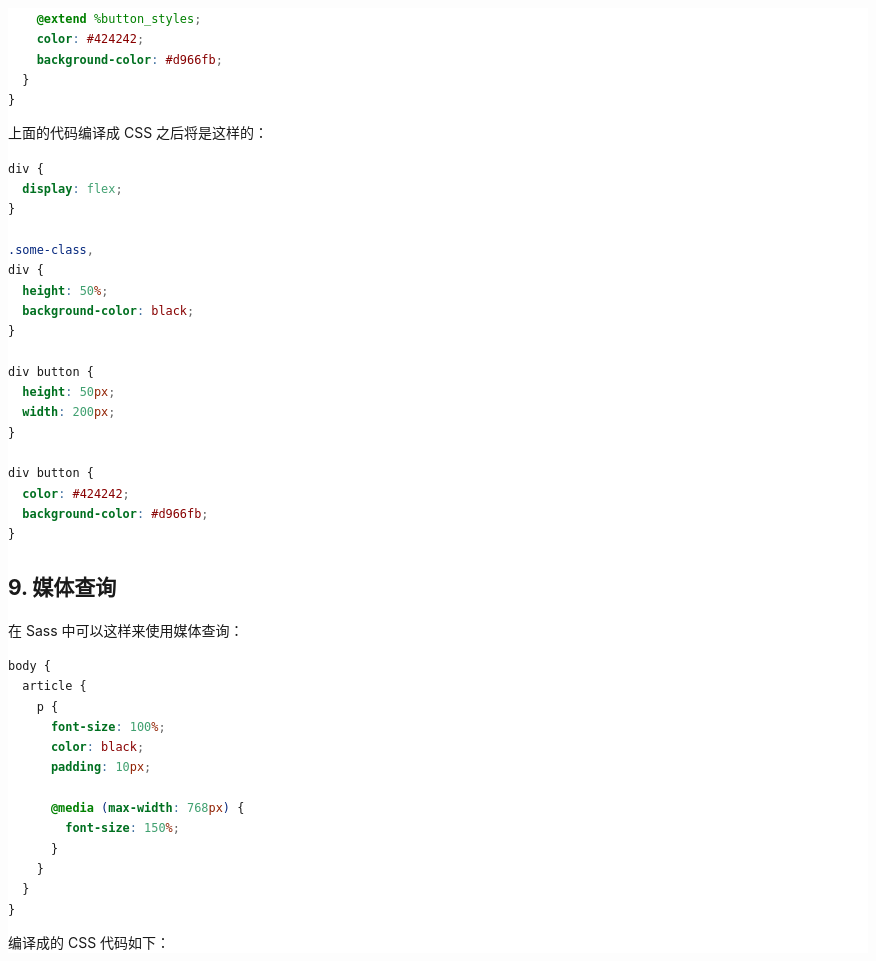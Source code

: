 ```scss
    @extend %button_styles;
    color: #424242;
    background-color: #d966fb;
  }
}
```

上面的代码编译成 CSS 之后将是这样的：

```css
div {
  display: flex;
}

.some-class,
div {
  height: 50%;
  background-color: black;
}

div button {
  height: 50px;
  width: 200px;
}

div button {
  color: #424242;
  background-color: #d966fb;
}
```

## 9. 媒体查询

在 Sass 中可以这样来使用媒体查询：

```scss
body {
  article {
    p {
      font-size: 100%;
      color: black;
      padding: 10px;

      @media (max-width: 768px) {
        font-size: 150%;
      }
    }
  }
}
```

编译成的 CSS 代码如下：

